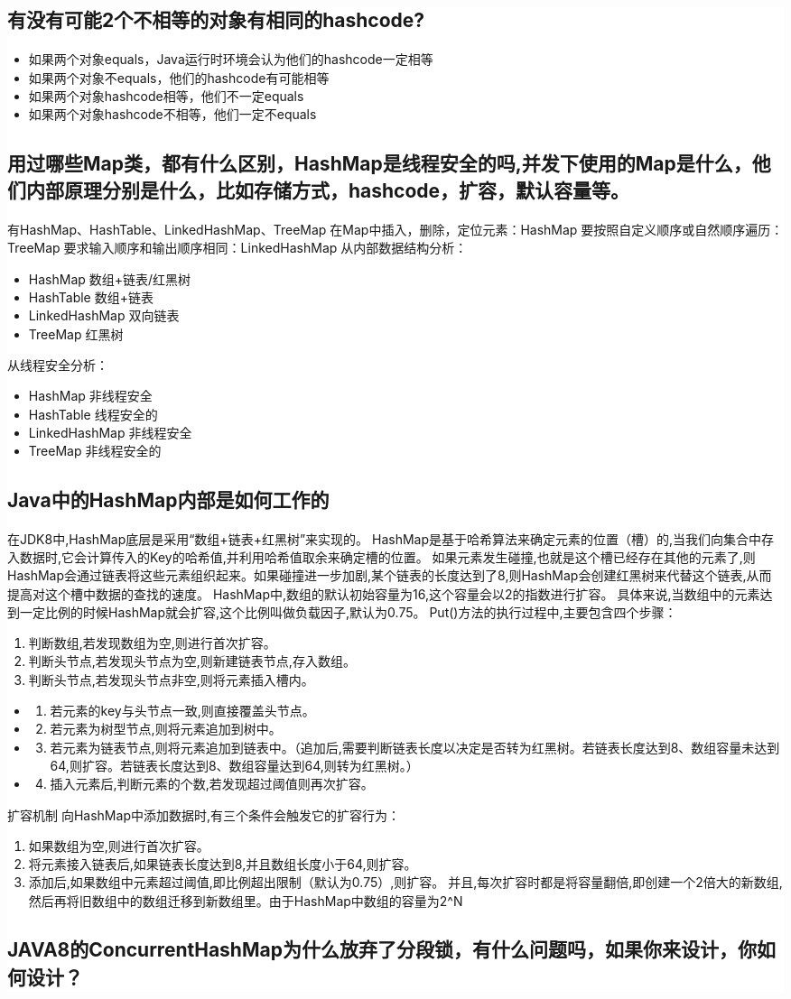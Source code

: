 ## 有没有可能2个不相等的对象有相同的hashcode?

- 如果两个对象equals，Java运行时环境会认为他们的hashcode一定相等
- 如果两个对象不equals，他们的hashcode有可能相等
- 如果两个对象hashcode相等，他们不一定equals
- 如果两个对象hashcode不相等，他们一定不equals

## 用过哪些Map类，都有什么区别，HashMap是线程安全的吗,并发下使用的Map是什么，他们内部原理分别是什么，比如存储方式，hashcode，扩容，默认容量等。
有HashMap、HashTable、LinkedHashMap、TreeMap
在Map中插入，删除，定位元素：HashMap
要按照自定义顺序或自然顺序遍历：TreeMap
要求输入顺序和输出顺序相同：LinkedHashMap
从内部数据结构分析：

- HashMap 数组+链表/红黑树
- HashTable 数组+链表
- LinkedHashMap 双向链表
- TreeMap 红黑树

从线程安全分析：

- HashMap 非线程安全
- HashTable 线程安全的
- LinkedHashMap 非线程安全
- TreeMap 非线程安全的

## Java中的HashMap内部是如何工作的
在JDK8中,HashMap底层是采用“数组+链表+红黑树”来实现的。
HashMap是基于哈希算法来确定元素的位置（槽）的,当我们向集合中存入数据时,它会计算传入的Key的哈希值,并利用哈希值取余来确定槽的位置。
如果元素发生碰撞,也就是这个槽已经存在其他的元素了,则HashMap会通过链表将这些元素组织起来。如果碰撞进一步加剧,某个链表的长度达到了8,则HashMap会创建红黑树来代替这个链表,从而提高对这个槽中数据的查找的速度。
 HashMap中,数组的默认初始容量为16,这个容量会以2的指数进行扩容。
具体来说,当数组中的元素达到一定比例的时候HashMap就会扩容,这个比例叫做负载因子,默认为0.75。 
Put()方法的执行过程中,主要包含四个步骤：
 1. 判断数组,若发现数组为空,则进行首次扩容。 
2. 判断头节点,若发现头节点为空,则新建链表节点,存入数组。 
3. 判断头节点,若发现头节点非空,则将元素插入槽内。

- 1. 若元素的key与头节点一致,则直接覆盖头节点。
- 2. 若元素为树型节点,则将元素追加到树中。 
- 3. 若元素为链表节点,则将元素追加到链表中。（追加后,需要判断链表长度以决定是否转为红黑树。若链表长度达到8、数组容量未达到64,则扩容。若链表长度达到8、数组容量达到64,则转为红黑树。）
- 4. 插入元素后,判断元素的个数,若发现超过阈值则再次扩容。 

扩容机制 向HashMap中添加数据时,有三个条件会触发它的扩容行为： 
1. 如果数组为空,则进行首次扩容。 
2. 将元素接入链表后,如果链表长度达到8,并且数组长度小于64,则扩容。 
3. 添加后,如果数组中元素超过阈值,即比例超出限制（默认为0.75）,则扩容。 并且,每次扩容时都是将容量翻倍,即创建一个2倍大的新数组,然后再将旧数组中的数组迁移到新数组里。由于HashMap中数组的容量为2^N

## JAVA8的ConcurrentHashMap为什么放弃了分段锁，有什么问题吗，如果你来设计，你如何设计？